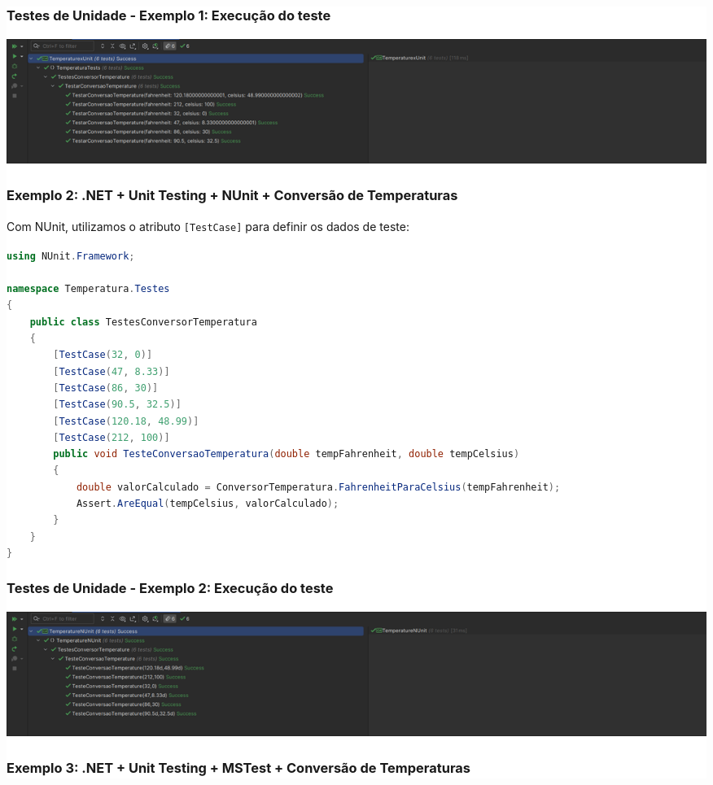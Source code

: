 ### Testes de Unidade - Exemplo 1: Execução do teste

![execucao_xunit_unittest](./assets/tests_xUnit.png)

### Exemplo 2: .NET + Unit Testing + NUnit + Conversão de Temperaturas

Com NUnit, utilizamos o atributo `[TestCase]` para definir os dados de teste:

```csharp
using NUnit.Framework;

namespace Temperatura.Testes
{
    public class TestesConversorTemperatura
    {
        [TestCase(32, 0)]
        [TestCase(47, 8.33)]
        [TestCase(86, 30)]
        [TestCase(90.5, 32.5)]
        [TestCase(120.18, 48.99)]
        [TestCase(212, 100)]
        public void TesteConversaoTemperatura(double tempFahrenheit, double tempCelsius)
        {
            double valorCalculado = ConversorTemperatura.FahrenheitParaCelsius(tempFahrenheit);
            Assert.AreEqual(tempCelsius, valorCalculado);
        }
    }
}
```

### Testes de Unidade - Exemplo 2: Execução do teste

![execucao_NUnit_unittest](./assets/tests_NUnit.png)

### Exemplo 3: .NET + Unit Testing + MSTest + Conversão de Temperaturas
